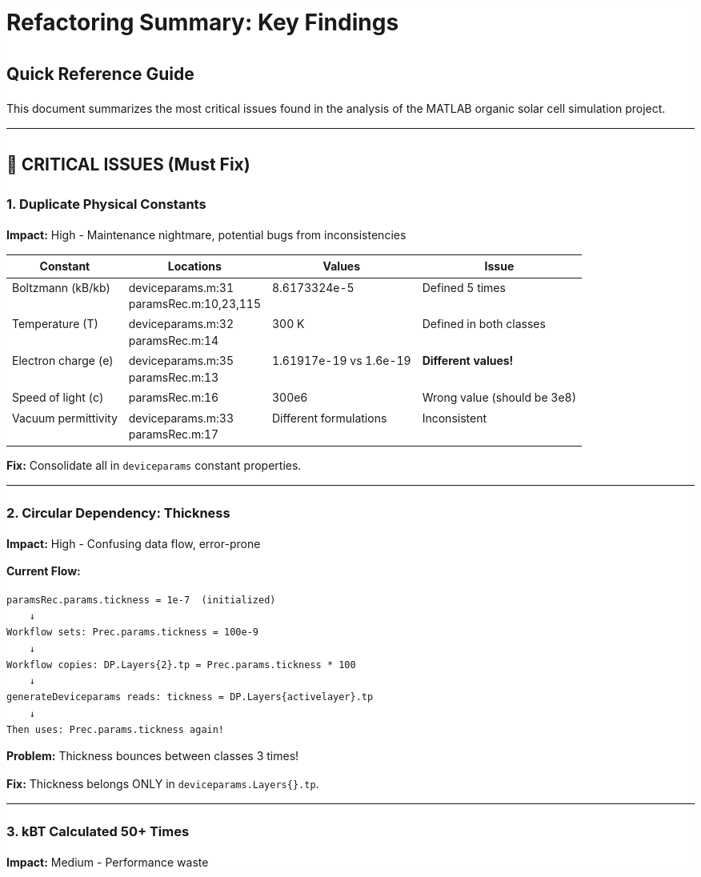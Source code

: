 # Refactoring Summary: Key Findings

## Quick Reference Guide

This document summarizes the most critical issues found in the analysis of the MATLAB organic solar cell simulation project.

---

## 🔴 CRITICAL ISSUES (Must Fix)

### 1. Duplicate Physical Constants
**Impact:** High - Maintenance nightmare, potential bugs from inconsistencies

| Constant | Locations | Values | Issue |
|----------|-----------|--------|-------|
| Boltzmann (kB/kb) | deviceparams.m:31<br>paramsRec.m:10,23,115 | 8.6173324e-5 | Defined 5 times |
| Temperature (T) | deviceparams.m:32<br>paramsRec.m:14 | 300 K | Defined in both classes |
| Electron charge (e) | deviceparams.m:35<br>paramsRec.m:13 | 1.61917e-19 vs 1.6e-19 | **Different values!** |
| Speed of light (c) | paramsRec.m:16 | 300e6 | Wrong value (should be 3e8) |
| Vacuum permittivity | deviceparams.m:33<br>paramsRec.m:17 | Different formulations | Inconsistent |

**Fix:** Consolidate all in `deviceparams` constant properties.

---

### 2. Circular Dependency: Thickness
**Impact:** High - Confusing data flow, error-prone

**Current Flow:**
```
paramsRec.params.tickness = 1e-7  (initialized)
    ↓
Workflow sets: Prec.params.tickness = 100e-9
    ↓
Workflow copies: DP.Layers{2}.tp = Prec.params.tickness * 100
    ↓
generateDeviceparams reads: tickness = DP.Layers{activelayer}.tp
    ↓
Then uses: Prec.params.tickness again!
```

**Problem:** Thickness bounces between classes 3 times!

**Fix:** Thickness belongs ONLY in `deviceparams.Layers{}.tp`.

---

### 3. kBT Calculated 50+ Times
**Impact:** Medium - Performance waste
